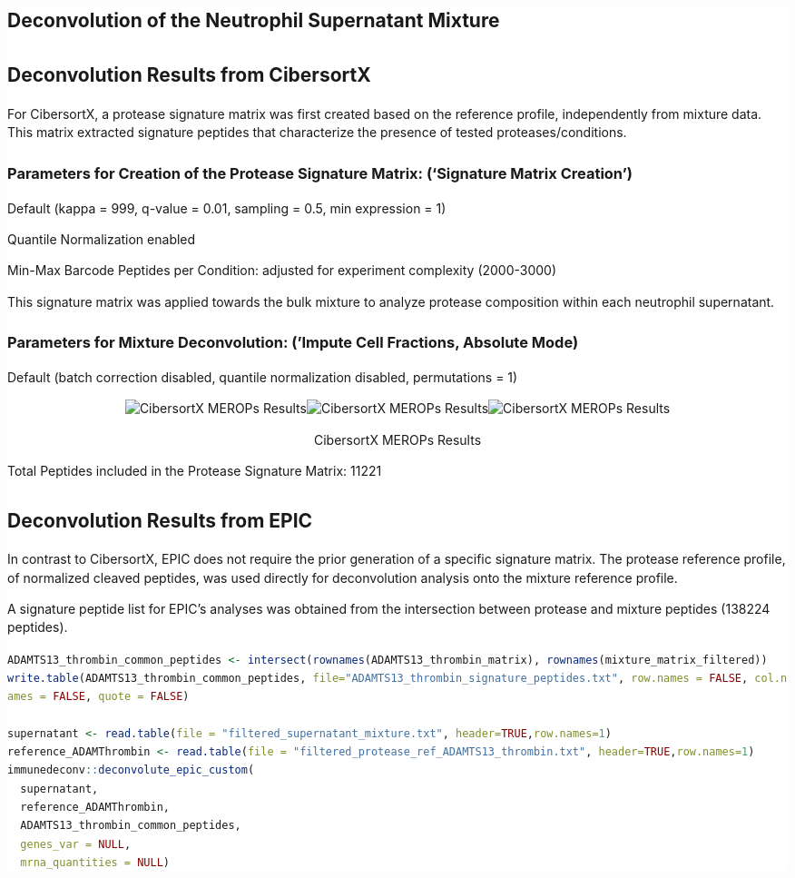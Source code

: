 ## Deconvolution of the Neutrophil Supernatant Mixture

## Deconvolution Results from CibersortX

For CibersortX, a protease signature matrix was first created based on
the reference profile, independently from mixture data. This matrix
extracted signature peptides that characterize the presence of tested
proteases/conditions.

### Parameters for Creation of the Protease Signature Matrix: (‘Signature Matrix Creation’)

Default (kappa = 999, q-value = 0.01, sampling = 0.5, min expression =
1)

Quantile Normalization enabled

Min-Max Barcode Peptides per Condition: adjusted for experiment
complexity (2000-3000)

This signature matrix was applied towards the bulk mixture to analyze
protease composition within each neutrophil supernatant.

### Parameters for Mixture Deconvolution: (’Impute Cell Fractions, Absolute Mode)

Default (batch correction disabled, quantile normalization disabled,
permutations = 1)

<div class="figure" style="text-align: center">

<img src="Figures/ADAMTHR_cibersortref.png" alt="CibersortX MEROPs Results" width="30%" /><img src="Figures/ADAMTHR_cibersort1.png" alt="CibersortX MEROPs Results" width="30%" /><img src="Figures/ADAMTHR_cibersort2.png" alt="CibersortX MEROPs Results" width="30%" />
<p class="caption">
CibersortX MEROPs Results
</p>

</div>

Total Peptides included in the Protease Signature Matrix: 11221

## Deconvolution Results from EPIC

In contrast to CibersortX, EPIC does not require the prior generation of
a specific signature matrix. The protease reference profile, of
normalized cleaved peptides, was used directly for deconvolution
analysis onto the mixture reference profile.

A signature peptide list for EPIC’s analyses was obtained from the
intersection between protease and mixture peptides (138224 peptides).

``` r
ADAMTS13_thrombin_common_peptides <- intersect(rownames(ADAMTS13_thrombin_matrix), rownames(mixture_matrix_filtered))
write.table(ADAMTS13_thrombin_common_peptides, file="ADAMTS13_thrombin_signature_peptides.txt", row.names = FALSE, col.names = FALSE, quote = FALSE)

supernatant <- read.table(file = "filtered_supernatant_mixture.txt", header=TRUE,row.names=1)
reference_ADAMThrombin <- read.table(file = "filtered_protease_ref_ADAMTS13_thrombin.txt", header=TRUE,row.names=1)
immunedeconv::deconvolute_epic_custom(
  supernatant,
  reference_ADAMThrombin,
  ADAMTS13_thrombin_common_peptides,
  genes_var = NULL,
  mrna_quantities = NULL)
```
